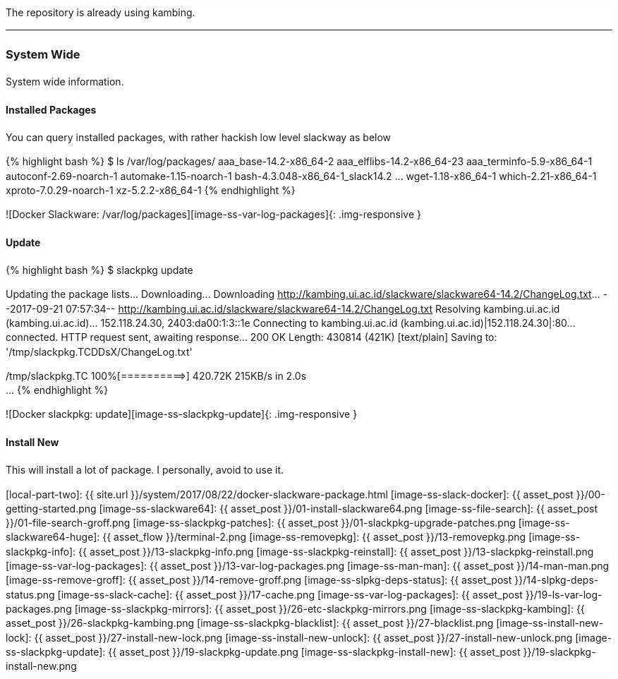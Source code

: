 The repository is already using kambing.

-- -- --

### System Wide

System wide information.

#### Installed Packages

You can query installed packages,
with rather hackish low level slackway as below

{% highlight bash %}
$ ls /var/log/packages/
aaa_base-14.2-x86_64-2
aaa_elflibs-14.2-x86_64-23
aaa_terminfo-5.9-x86_64-1
autoconf-2.69-noarch-1
automake-1.15-noarch-1
bash-4.3.048-x86_64-1_slack14.2
...
wget-1.18-x86_64-1
which-2.21-x86_64-1
xproto-7.0.29-noarch-1
xz-5.2.2-x86_64-1
{% endhighlight %}

![Docker Slackware: /var/log/packages][image-ss-var-log-packages]{: .img-responsive }

#### Update

{% highlight bash %}
$ slackpkg update

Updating the package lists...
	Downloading...
			Downloading http://kambing.ui.ac.id/slackware/slackware64-14.2/ChangeLog.txt...
--2017-09-21 07:57:34--  http://kambing.ui.ac.id/slackware/slackware64-14.2/ChangeLog.txt
Resolving kambing.ui.ac.id (kambing.ui.ac.id)... 152.118.24.30, 2403:da00:1:3::1e
Connecting to kambing.ui.ac.id (kambing.ui.ac.id)|152.118.24.30|:80... connected.
HTTP request sent, awaiting response... 200 OK
Length: 430814 (421K) [text/plain]
Saving to: '/tmp/slackpkg.TCDDsX/ChangeLog.txt'

/tmp/slackpkg.TC 100%[==========>] 420.72K   215KB/s    in 2.0s    
...
{% endhighlight %}

![Docker slackpkg: update][image-ss-slackpkg-update]{: .img-responsive }

#### Install New

This will install a lot of package.
I personally, avoid to use it.


[//]: <> ( -- -- -- links below -- -- -- )
[slackware-sbopkg]: https://docs.slackware.com/howtos:slackware_admin:building_packages_with_sbopkg
[local-part-two]:   {{ site.url }}/system/2017/08/22/docker-slackware-package.html
[image-ss-slack-docker]:		{{ asset_post }}/00-getting-started.png
[image-ss-slackware64]:			{{ asset_post }}/01-install-slackware64.png
[image-ss-file-search]:			{{ asset_post }}/01-file-search-groff.png
[image-ss-slackpkg-patches]:	{{ asset_post }}/01-slackpkg-upgrade-patches.png
[image-ss-slackware64-huge]:	{{ asset_flow }}/terminal-2.png
[image-ss-removepkg]:			{{ asset_post }}/13-removepkg.png
[image-ss-slackpkg-info]:		{{ asset_post }}/13-slackpkg-info.png
[image-ss-slackpkg-reinstall]:	{{ asset_post }}/13-slackpkg-reinstall.png
[image-ss-var-log-packages]:	{{ asset_post }}/13-var-log-packages.png
[image-ss-man-man]:				{{ asset_post }}/14-man-man.png
[image-ss-remove-groff]:		{{ asset_post }}/14-remove-groff.png
[image-ss-slpkg-deps-status]:	{{ asset_post }}/14-slpkg-deps-status.png
[image-ss-slack-cache]:			{{ asset_post }}/17-cache.png
[image-ss-var-log-packages]:	{{ asset_post }}/19-ls-var-log-packages.png
[image-ss-slackpkg-mirrors]:	{{ asset_post }}/26-etc-slackpkg-mirrors.png
[image-ss-slackpkg-kambing]:	{{ asset_post }}/26-slackpkg-kambing.png
[image-ss-slackpkg-blacklist]:	{{ asset_post }}/27-blacklist.png
[image-ss-install-new-lock]:	{{ asset_post }}/27-install-new-lock.png
[image-ss-install-new-unlock]:	{{ asset_post }}/27-install-new-unlock.png
[image-ss-slackpkg-update]: 		{{ asset_post }}/19-slackpkg-update.png
[image-ss-slackpkg-install-new]:	{{ asset_post }}/19-slackpkg-install-new.png